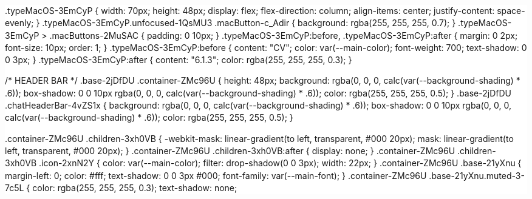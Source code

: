 .typeMacOS-3EmCyP {
  width: 70px;
  height: 48px;
  display: flex;
  flex-direction: column;
  align-items: center;
  justify-content: space-evenly;
}
.typeMacOS-3EmCyP.unfocused-1QsMU3 .macButton-c_Adir {
  background: rgba(255, 255, 255, 0.7);
}
.typeMacOS-3EmCyP > .macButtons-2MuSAC {
  padding: 0 10px;
}
.typeMacOS-3EmCyP:before, .typeMacOS-3EmCyP:after {
  margin: 0 2px;
  font-size: 10px;
  order: 1;
}
.typeMacOS-3EmCyP:before {
  content: "CV";
  color: var(--main-color);
  font-weight: 700;
  text-shadow: 0 0 3px;
}
.typeMacOS-3EmCyP:after {
  content: "6.1.3";
  color: rgba(255, 255, 255, 0.3);
}

/* HEADER BAR */
.base-2jDfDU .container-ZMc96U {
  height: 48px;
  background: rgba(0, 0, 0, calc(var(--background-shading) * .6));
  box-shadow: 0 0 10px rgba(0, 0, 0, calc(var(--background-shading) * .6));
  color: rgba(255, 255, 255, 0.5);
}
.base-2jDfDU .chatHeaderBar-4vZS1x {
  background: rgba(0, 0, 0, calc(var(--background-shading) * .6));
  box-shadow: 0 0 10px rgba(0, 0, 0, calc(var(--background-shading) * .6));
  color: rgba(255, 255, 255, 0.5);
}

.container-ZMc96U .children-3xh0VB {
  -webkit-mask: linear-gradient(to left, transparent, #000 20px);
  mask: linear-gradient(to left, transparent, #000 20px);
}
.container-ZMc96U .children-3xh0VB:after {
  display: none;
}
.container-ZMc96U .children-3xh0VB .icon-2xnN2Y {
  color: var(--main-color);
  filter: drop-shadow(0 0 3px);
  width: 22px;
}
.container-ZMc96U .base-21yXnu {
  margin-left: 0;
  color: #fff;
  text-shadow: 0 0 3px #000;
  font-family: var(--main-font);
}
.container-ZMc96U .base-21yXnu.muted-3-7c5L {
  color: rgba(255, 255, 255, 0.3);
  text-shadow: none;